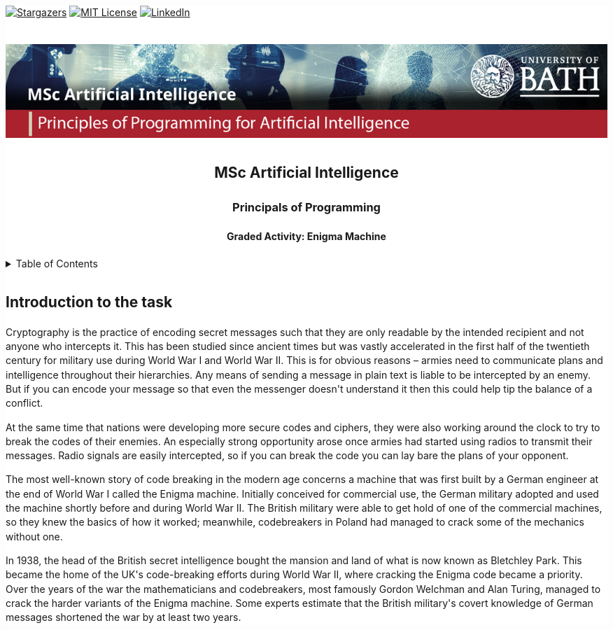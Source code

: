 <div id="top"></div>



[![Stargazers][stars-shield]][stars-url]
[![MIT License][license-shield]][license-url]
[![LinkedIn][linkedin-shield]][linkedin-url]




<br />
<div align="center">
    <img src="resources/images/msc_ai_pop_banner.png" alt="Logo">

<h2 align="center">MSc Artificial Intelligence</h2>
<h3 align="center">Principals of Programming</h3>
<h4 align='center'>Graded Activity: Enigma Machine</h4>
</div>


<details><summary>Table of Contents</summary></details>




## Introduction to the task

Cryptography is the practice of encoding secret messages such that they are only readable by the intended recipient and not anyone who intercepts it. This has been studied since ancient times but was vastly accelerated in the first half of the twentieth century for military use during World War I and World War II. This is for obvious reasons – armies need to communicate plans and intelligence throughout their hierarchies. Any means of sending a message in plain text is liable to be intercepted by an enemy. But if you can encode your message so that even the messenger doesn't understand it then this could help tip the balance of a conflict.

At the same time that nations were developing more secure codes and ciphers, they were also working around the clock to try to break the codes of their enemies. An especially strong opportunity arose once armies had started using radios to transmit their messages. Radio signals are easily intercepted, so if you can break the code you can lay bare the plans of your opponent.

The most well-known story of code breaking in the modern age concerns a machine that was first built by a German engineer at the end of World War I called the Enigma machine. Initially conceived for commercial use, the German military adopted and used the machine shortly before and during World War II. The British military were able to get hold of one of the commercial machines, so they knew the basics of how it worked; meanwhile, codebreakers in Poland had managed to crack some of the mechanics without one.

In 1938, the head of the British secret intelligence bought the mansion and land of what is now known as Bletchley Park. This became the home of the UK's code-breaking efforts during World War II, where cracking the Enigma code became a priority. Over the years of the war the mathematicians and codebreakers, most famously Gordon Welchman and Alan Turing, managed to crack the harder variants of the Enigma machine. Some experts estimate that the British military's covert knowledge of German messages shortened the war by at least two years.


[stars-shield]: https://img.shields.io/github/stars/github_username/repo_name.svg?style=for-the-badge
[stars-url]: https://github.com/earlution/msc-ai-pop/stargazers
[license-shield]: https://img.shields.io/github/license/earlution/repo_name.svg?style=for-the-badge
[license-url]: https://github.com/earlution/msc-ai-pop/blob/master/LICENSE.txt
[linkedin-shield]: https://img.shields.io/badge/-LinkedIn-black.svg?style=for-the-badge&logo=linkedin&colorB=555
[linkedin-url]: https://linkedin.com/in/linkedin_username